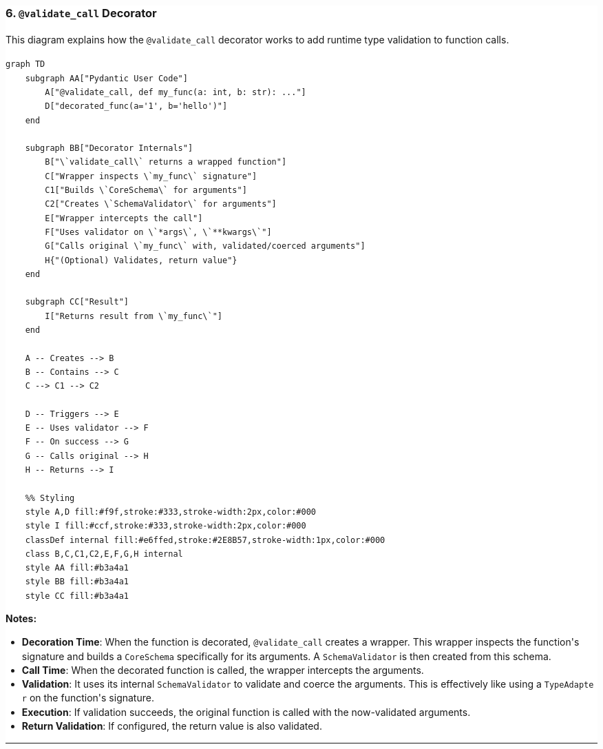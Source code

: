 
### 6. `@validate_call` Decorator

This diagram explains how the `@validate_call` decorator works to add runtime type validation to function calls.

```mermaid
graph TD
    subgraph AA["Pydantic User Code"]
        A["@validate_call, def my_func(a: int, b: str): ..."]
        D["decorated_func(a='1', b='hello')"]
    end

    subgraph BB["Decorator Internals"]
        B["\`validate_call\` returns a wrapped function"]
        C["Wrapper inspects \`my_func\` signature"]
        C1["Builds \`CoreSchema\` for arguments"]
        C2["Creates \`SchemaValidator\` for arguments"]
        E["Wrapper intercepts the call"]
        F["Uses validator on \`*args\`, \`**kwargs\`"]
        G["Calls original \`my_func\` with, validated/coerced arguments"]
        H{"(Optional) Validates, return value"}
    end

    subgraph CC["Result"]
        I["Returns result from \`my_func\`"]
    end

    A -- Creates --> B
    B -- Contains --> C
    C --> C1 --> C2

    D -- Triggers --> E
    E -- Uses validator --> F
    F -- On success --> G
    G -- Calls original --> H
    H -- Returns --> I

    %% Styling
    style A,D fill:#f9f,stroke:#333,stroke-width:2px,color:#000
    style I fill:#ccf,stroke:#333,stroke-width:2px,color:#000
    classDef internal fill:#e6ffed,stroke:#2E8B57,stroke-width:1px,color:#000
    class B,C,C1,C2,E,F,G,H internal
    style AA fill:#b3a4a1   
    style BB fill:#b3a4a1   
    style CC fill:#b3a4a1   
```

**Notes:**

*   **Decoration Time**: When the function is decorated, `@validate_call` creates a wrapper. This wrapper inspects the function's signature and builds a `CoreSchema` specifically for its arguments. A `SchemaValidator` is then created from this schema.
*   **Call Time**: When the decorated function is called, the wrapper intercepts the arguments.
*   **Validation**: It uses its internal `SchemaValidator` to validate and coerce the arguments. This is effectively like using a `TypeAdapter` on the function's signature.
*   **Execution**: If validation succeeds, the original function is called with the now-validated arguments.
*   **Return Validation**: If configured, the return value is also validated.

---